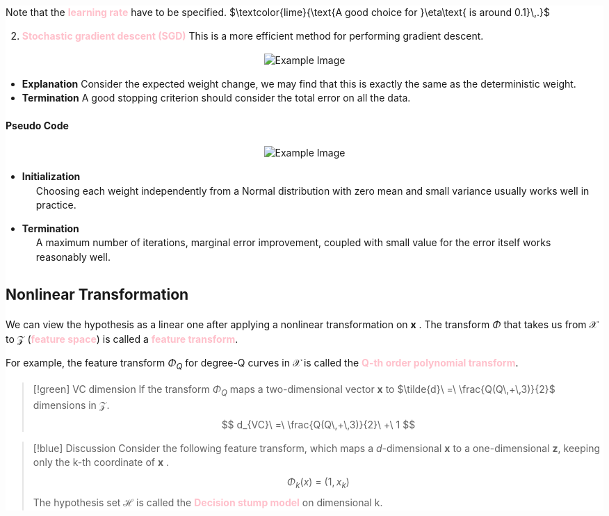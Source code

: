 Note that the <span style="color:pink; font-weight:bold;">learning rate</span> have to be specified. $\textcolor{lime}{\text{A good choice for }\eta\text{ is around 0.1}\,.}$

2. <span style="color:pink; font-weight:bold;">Stochastic gradient descent (SGD)</span>
This is a more efficient method for performing gradient descent.
<div style="text-align:center;">
<img src="https://i.postimg.cc/v80vpG3q/2025-08-21-8-17-42.png" alt="Example Image">
</div>

- $\textbf{Explanation}$
	Consider the expected weight change, we may find that this is exactly the same as the deterministic weight.
- $\textbf{Termination}$
	A good stopping criterion should consider the total error on all the data.
#### Pseudo Code
<div style="text-align:center;">
<img src="https://i.postimg.cc/pT2D6S8M/2025-08-21-8-18-12.png" alt="Example Image" style="height: 220px;">
</div>

- **Initialization**
<span class = 'lime' style="display: block; margin-left: 20px;">Choosing each weight independently from a Normal distribution with zero mean and small variance usually works well in practice.</span>

- **Termination**
<span class = 'lime' style="display: block; margin-left: 20px;">A maximum number of iterations, marginal error improvement, coupled with small value for the error itself works reasonably well.</span>
	
## Nonlinear Transformation

We can view the hypothesis as a linear one after applying a nonlinear transformation on $\mathbf{x}$ .
The transform $\Phi$ that takes us from $\mathcal{X}$ to $\mathcal{Z}$ (<span style="color:pink; font-weight:bold;">feature space</span>) is called a <span style="color:pink; font-weight:bold;">feature transform</span>.

For example, the feature transform $\Phi_Q$ for degree-Q curves in $\mathcal{X}$ is called the <span style="color:pink; font-weight:bold;">Q-th order polynomial transform</span>.

> [!green] VC dimension
> If the transform $\Phi_Q$ maps a two-dimensional vector $\mathbf{x}$ to $\tilde{d}\ =\ \frac{Q(Q\,+\,3)}{2}$ dimensions in $\mathcal{Z}$. 
> $$
> d_{VC}\ =\ \frac{Q(Q\,+\,3)}{2}\ +\ 1
> $$

> [!blue] Discussion
> Consider the following feature transform, which maps a $d$-dimensional $\mathbf{x}$ to a one-dimensional $\mathbf{z}$, keeping only the k-th coordinate of $\mathbf{x}$ .
> $$
> \Phi_k(x)\ =\ (1,\,x_k)
> $$
> The hypothesis set $\mathcal{H}$ is called the <span style="color:pink; font-weight:bold;">Decision stump model</span> on dimensional k.








